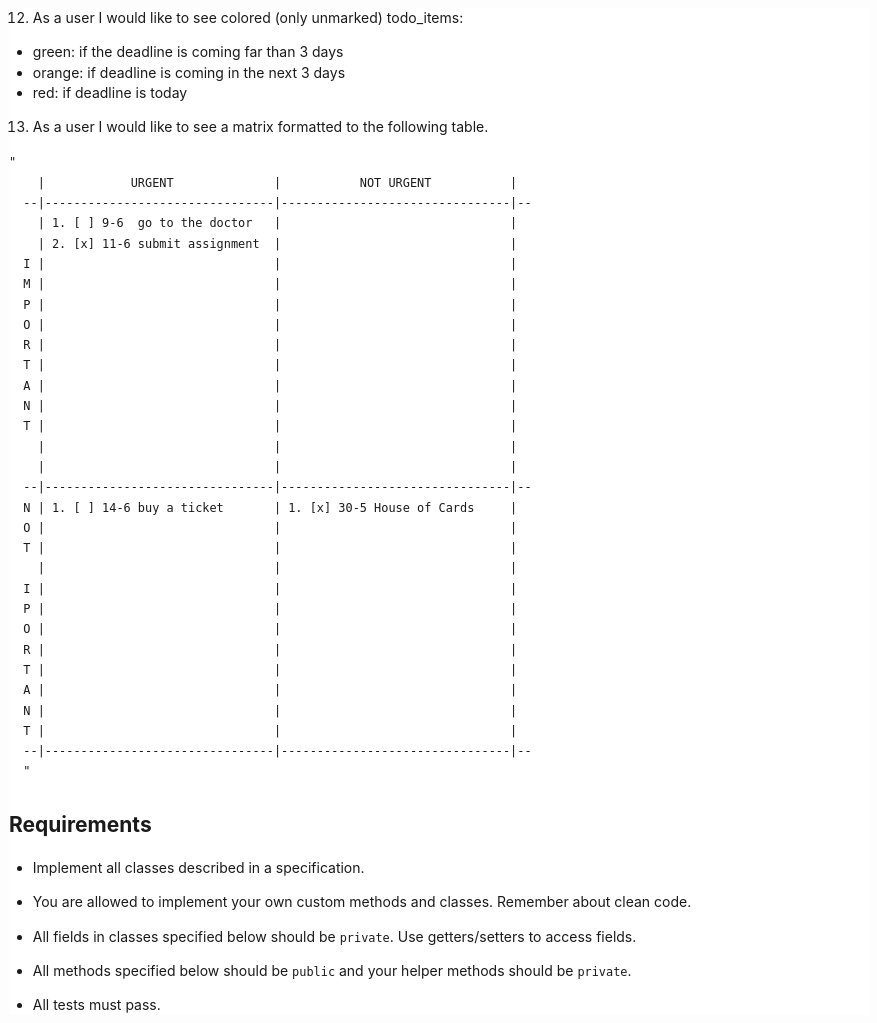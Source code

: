 12. As a user I would like to see colored (only unmarked) todo_items:
  - green: if the deadline is coming far than 3 days
  - orange: if deadline is coming in the next 3 days
  - red: if deadline is today

13. As a user I would like to see a matrix formatted to the following table.

```
"
    |            URGENT              |           NOT URGENT           |  
  --|--------------------------------|--------------------------------|--
    | 1. [ ] 9-6  go to the doctor   |                                |
    | 2. [x] 11-6 submit assignment  |                                |
  I |                                |                                |
  M |                                |                                |
  P |                                |                                |
  O |                                |                                |
  R |                                |                                |      
  T |                                |                                |
  A |                                |                                |
  N |                                |                                |
  T |                                |                                |
    |                                |                                |
    |                                |                                |
  --|--------------------------------|--------------------------------|--                               
  N | 1. [ ] 14-6 buy a ticket       | 1. [x] 30-5 House of Cards     |
  O |                                |                                |
  T |                                |                                |
    |                                |                                |
  I |                                |                                |
  P |                                |                                |
  O |                                |                                |
  R |                                |                                |
  T |                                |                                |
  A |                                |                                |
  N |                                |                                |
  T |                                |                                |
  --|--------------------------------|--------------------------------|--
  "
  ```


## Requirements

* Implement all classes described in a specification.

* You are allowed to implement your own custom methods and classes. Remember about clean code.

* All fields in classes specified below should be `private`. Use getters/setters to access fields.

* All methods specified below should be `public` and your helper methods should be `private`.

* All tests must pass.
